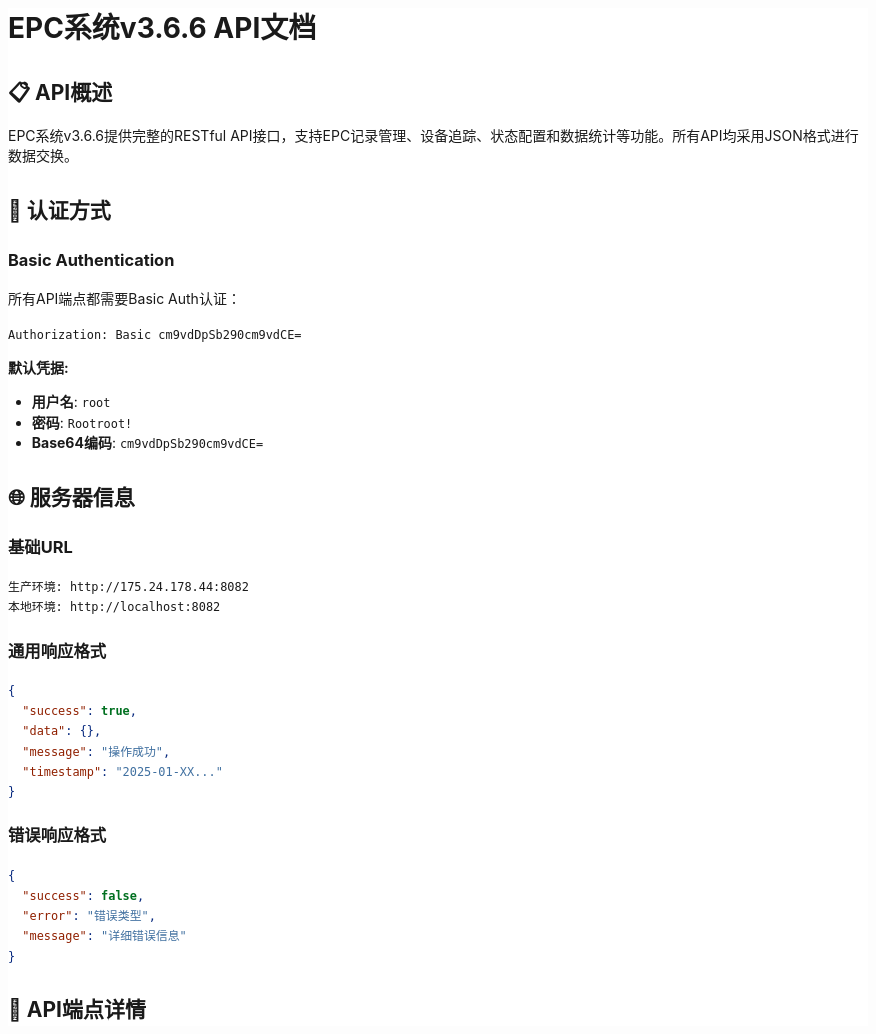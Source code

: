 # EPC系统v3.6.6 API文档

## 📋 API概述

EPC系统v3.6.6提供完整的RESTful API接口，支持EPC记录管理、设备追踪、状态配置和数据统计等功能。所有API均采用JSON格式进行数据交换。

## 🔐 认证方式

### Basic Authentication
所有API端点都需要Basic Auth认证：

```http
Authorization: Basic cm9vdDpSb290cm9vdCE=
```

**默认凭据:**
- **用户名**: `root`
- **密码**: `Rootroot!`
- **Base64编码**: `cm9vdDpSb290cm9vdCE=`

## 🌐 服务器信息

### 基础URL
```
生产环境: http://175.24.178.44:8082
本地环境: http://localhost:8082
```

### 通用响应格式
```json
{
  "success": true,
  "data": {},
  "message": "操作成功",
  "timestamp": "2025-01-XX..."
}
```

### 错误响应格式
```json
{
  "success": false,
  "error": "错误类型",
  "message": "详细错误信息"
}
```

## 📡 API端点详情
